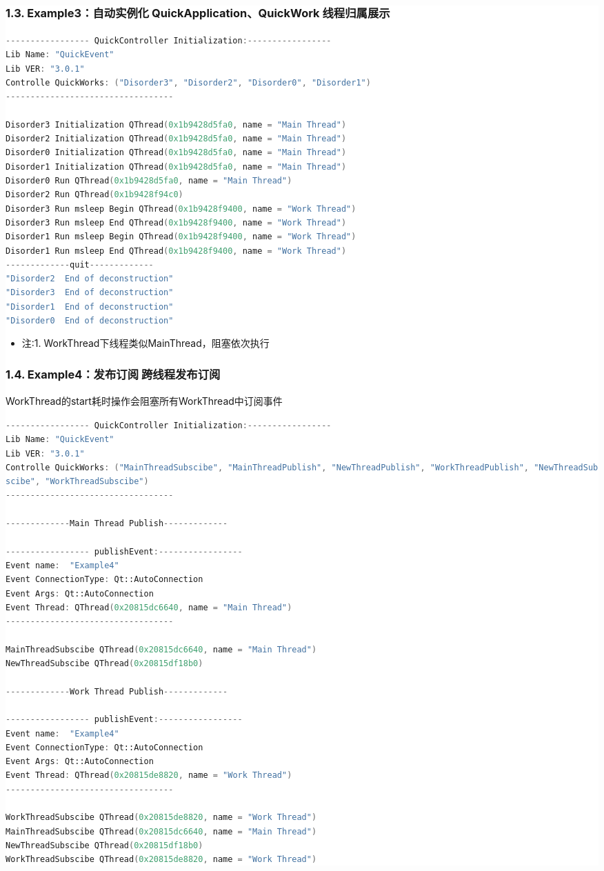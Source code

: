 

### 1.3. Example3：自动实例化 QuickApplication、QuickWork 线程归属展示
```cpp
----------------- QuickController Initialization:----------------- 
Lib Name: "QuickEvent" 
Lib VER: "3.0.1" 
Controlle QuickWorks: ("Disorder3", "Disorder2", "Disorder0", "Disorder1") 
----------------------------------

Disorder3 Initialization QThread(0x1b9428d5fa0, name = "Main Thread")
Disorder2 Initialization QThread(0x1b9428d5fa0, name = "Main Thread")
Disorder0 Initialization QThread(0x1b9428d5fa0, name = "Main Thread")
Disorder1 Initialization QThread(0x1b9428d5fa0, name = "Main Thread")
Disorder0 Run QThread(0x1b9428d5fa0, name = "Main Thread")
Disorder2 Run QThread(0x1b9428f94c0)
Disorder3 Run msleep Begin QThread(0x1b9428f9400, name = "Work Thread")
Disorder3 Run msleep End QThread(0x1b9428f9400, name = "Work Thread")
Disorder1 Run msleep Begin QThread(0x1b9428f9400, name = "Work Thread")
Disorder1 Run msleep End QThread(0x1b9428f9400, name = "Work Thread")
-------------quit-------------
"Disorder2  End of deconstruction"
"Disorder3  End of deconstruction"
"Disorder1  End of deconstruction"
"Disorder0  End of deconstruction"
```
* 注:1. WorkThread下线程类似MainThread，阻塞依次执行



### 1.4. Example4：发布订阅  跨线程发布订阅
WorkThread的start耗时操作会阻塞所有WorkThread中订阅事件
```cpp
----------------- QuickController Initialization:----------------- 
Lib Name: "QuickEvent" 
Lib VER: "3.0.1" 
Controlle QuickWorks: ("MainThreadSubscibe", "MainThreadPublish", "NewThreadPublish", "WorkThreadPublish", "NewThreadSubscibe", "WorkThreadSubscibe") 
----------------------------------

-------------Main Thread Publish-------------

----------------- publishEvent:----------------- 
Event name:  "Example4" 
Event ConnectionType: Qt::AutoConnection 
Event Args: Qt::AutoConnection 
Event Thread: QThread(0x20815dc6640, name = "Main Thread") 
----------------------------------

MainThreadSubscibe QThread(0x20815dc6640, name = "Main Thread")
NewThreadSubscibe QThread(0x20815df18b0)

-------------Work Thread Publish-------------

----------------- publishEvent:----------------- 
Event name:  "Example4" 
Event ConnectionType: Qt::AutoConnection 
Event Args: Qt::AutoConnection 
Event Thread: QThread(0x20815de8820, name = "Work Thread") 
----------------------------------

WorkThreadSubscibe QThread(0x20815de8820, name = "Work Thread")
MainThreadSubscibe QThread(0x20815dc6640, name = "Main Thread")
NewThreadSubscibe QThread(0x20815df18b0)
WorkThreadSubscibe QThread(0x20815de8820, name = "Work Thread")
```